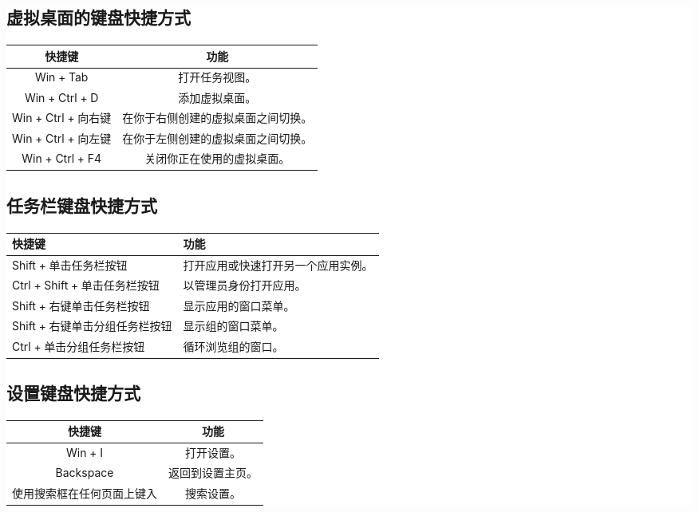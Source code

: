 

## 虚拟桌面的键盘快捷方式


|快捷键							|功能																|
|:-:								|:-:																|
|Win + Tab					|打开任务视图。											|
|Win + Ctrl + D			|添加虚拟桌面。											|
|Win + Ctrl + 向右键|在你于右侧创建的虚拟桌面之间切换。	|
|Win + Ctrl + 向左键|在你于左侧创建的虚拟桌面之间切换。	|
|Win + Ctrl + F4		|关闭你正在使用的虚拟桌面。					|


## 任务栏键盘快捷方式




|快捷键													|功能																|
|:--|:--|
|Shift + 单击任务栏按钮					|打开应用或快速打开另一个应用实例。	|
|Ctrl + Shift + 单击任务栏按钮	|以管理员身份打开应用。							|
|Shift + 右键单击任务栏按钮			|显示应用的窗口菜单。								|
|Shift + 右键单击分组任务栏按钮	|显示组的窗口菜单。									|
|Ctrl + 单击分组任务栏按钮			|循环浏览组的窗口。									|


## 设置键盘快捷方式


|快捷键											|功能							|
|:-:												|:-:							|
|Win + I										|打开设置。				|
|Backspace									|返回到设置主页。	|
|使用搜索框在任何页面上键入	|搜索设置。				|